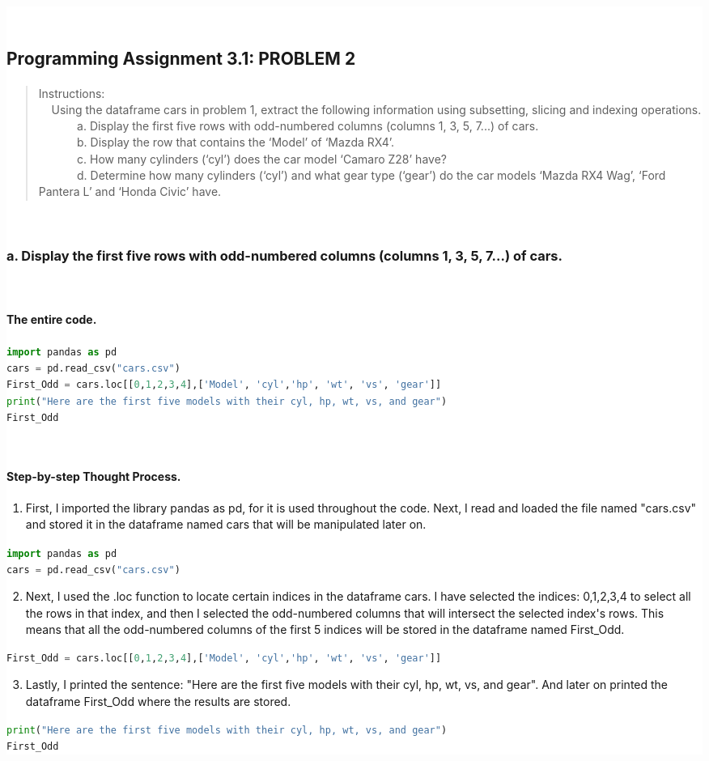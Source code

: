 <br>

## Programming Assignment 3.1: PROBLEM 2
> Instructions: <br>
&nbsp;&nbsp;&nbsp;&nbsp;Using the dataframe cars in problem 1, extract the following information using subsetting, slicing and indexing operations. <br>
&nbsp;&nbsp;&nbsp;&nbsp;&nbsp;&nbsp;&nbsp;&nbsp;&nbsp;&nbsp;&nbsp;&nbsp;a. Display the first five rows with odd-numbered columns (columns 1, 3, 5, 7...) of cars. <br>
&nbsp;&nbsp;&nbsp;&nbsp;&nbsp;&nbsp;&nbsp;&nbsp;&nbsp;&nbsp;&nbsp;&nbsp;b. Display the row that contains the ‘Model’ of ‘Mazda RX4’. <br>
&nbsp;&nbsp;&nbsp;&nbsp;&nbsp;&nbsp;&nbsp;&nbsp;&nbsp;&nbsp;&nbsp;&nbsp;c. How many cylinders (‘cyl’) does the car model ‘Camaro Z28’ have? <br>
&nbsp;&nbsp;&nbsp;&nbsp;&nbsp;&nbsp;&nbsp;&nbsp;&nbsp;&nbsp;&nbsp;&nbsp;d. Determine how many cylinders (‘cyl’) and what gear type (‘gear’) do the car models ‘Mazda RX4 Wag’, ‘Ford Pantera L’ and ‘Honda Civic’ have. <br>

<br>

### a. Display the first five rows with odd-numbered columns (columns 1, 3, 5, 7...) of cars.

<br>

#### The entire code.
```python
import pandas as pd 
cars = pd.read_csv("cars.csv") 
First_Odd = cars.loc[[0,1,2,3,4],['Model', 'cyl','hp', 'wt', 'vs', 'gear']]
print("Here are the first five models with their cyl, hp, wt, vs, and gear")
First_Odd 
```

<br>

#### Step-by-step Thought Process.
1. First, I imported the library pandas as pd, for it is used throughout the code. Next, I read and loaded the file named "cars.csv" and stored it in the dataframe named cars that will be manipulated later on.
```python
import pandas as pd 
cars = pd.read_csv("cars.csv") 
```
2. Next, I used the .loc function to locate certain indices in the dataframe cars. I have selected the indices: 0,1,2,3,4 to select all the rows in that index, and then I selected the odd-numbered columns that will intersect the selected index's rows. This means that all the odd-numbered columns of the first 5 indices will be stored in the dataframe named First_Odd. 
```python
First_Odd = cars.loc[[0,1,2,3,4],['Model', 'cyl','hp', 'wt', 'vs', 'gear']]
```
3. Lastly, I printed the sentence: "Here are the first five models with their cyl, hp, wt, vs, and gear". And later on printed the dataframe First_Odd where the results are stored.
```python
print("Here are the first five models with their cyl, hp, wt, vs, and gear")
First_Odd 
```
